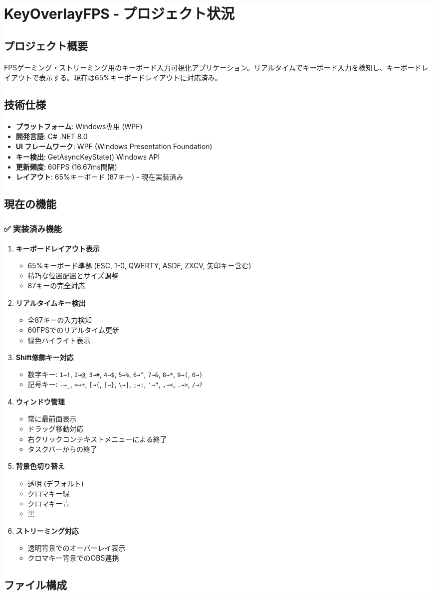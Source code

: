 # KeyOverlayFPS - プロジェクト状況

## プロジェクト概要

FPSゲーミング・ストリーミング用のキーボード入力可視化アプリケーション。リアルタイムでキーボード入力を検知し、キーボードレイアウトで表示する。現在は65%キーボードレイアウトに対応済み。

## 技術仕様

- **プラットフォーム**: Windows専用 (WPF)
- **開発言語**: C# .NET 8.0
- **UI フレームワーク**: WPF (Windows Presentation Foundation)
- **キー検出**: GetAsyncKeyState() Windows API
- **更新頻度**: 60FPS (16.67ms間隔)
- **レイアウト**: 65%キーボード (87キー) - 現在実装済み

## 現在の機能

### ✅ 実装済み機能

1. **キーボードレイアウト表示**
   - 65%キーボード準拠 (ESC, 1-0, QWERTY, ASDF, ZXCV, 矢印キー含む)
   - 精巧な位置配置とサイズ調整
   - 87キーの完全対応

2. **リアルタイムキー検出**
   - 全87キーの入力検知
   - 60FPSでのリアルタイム更新
   - 緑色ハイライト表示

3. **Shift修飾キー対応**
   - 数字キー: `1→!`, `2→@`, `3→#`, `4→$`, `5→%`, `6→^`, `7→&`, `8→*`, `9→(`, `0→)`
   - 記号キー: `-→_`, `=→+`, `[→{`, `]→}`, `\→|`, `;→:`, `'→"`, `,→<`, `.→>`, `/→?`

4. **ウィンドウ管理**
   - 常に最前面表示
   - ドラッグ移動対応
   - 右クリックコンテキストメニューによる終了
   - タスクバーからの終了

5. **背景色切り替え**
   - 透明 (デフォルト)
   - クロマキー緑
   - クロマキー青  
   - 黒

6. **ストリーミング対応**
   - 透明背景でのオーバーレイ表示
   - クロマキー背景でのOBS連携

## ファイル構成
